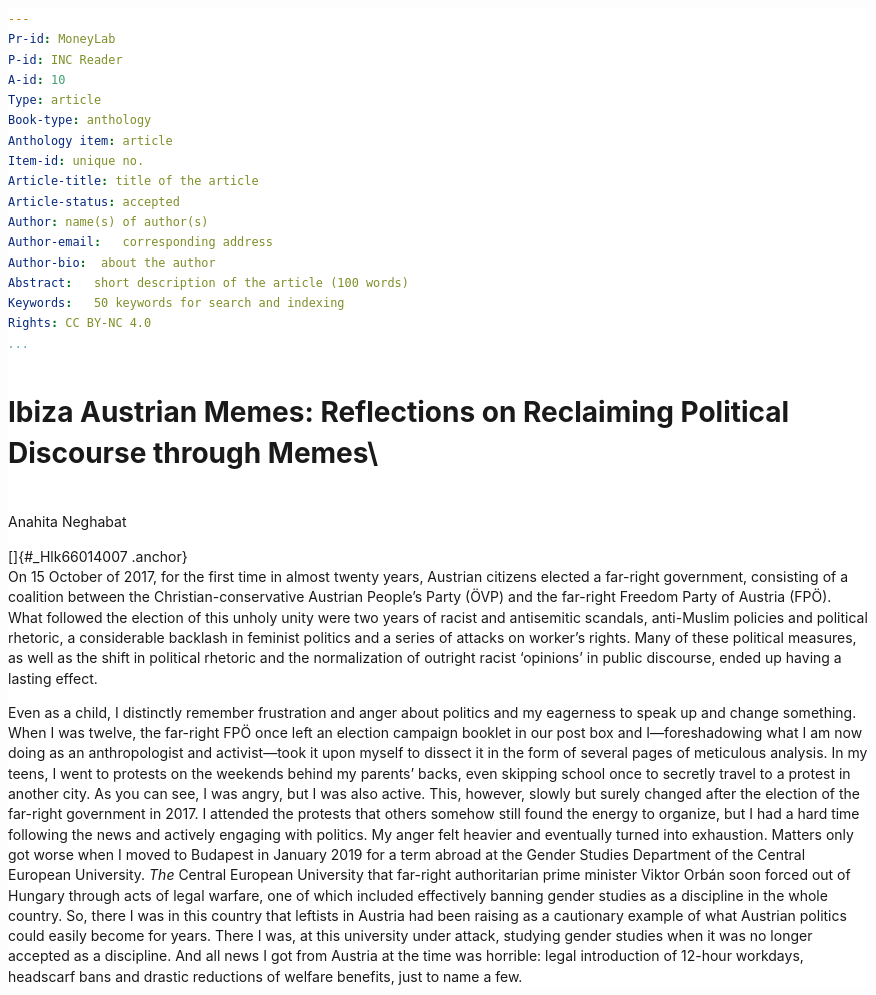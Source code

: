 ```yaml
---
Pr-id: MoneyLab
P-id: INC Reader
A-id: 10
Type: article
Book-type: anthology
Anthology item: article
Item-id: unique no.
Article-title: title of the article
Article-status: accepted
Author: name(s) of author(s)
Author-email:   corresponding address
Author-bio:  about the author
Abstract:   short description of the article (100 words)
Keywords:   50 keywords for search and indexing
Rights: CC BY-NC 4.0
...
```



# Ibiza Austrian Memes: Reflections on Reclaiming Political Discourse through Memes\
\
Anahita Neghabat

[]{#_Hlk66014007 .anchor}\
On 15 October of 2017, for the first time in almost twenty years,
Austrian citizens elected a far-right government, consisting of a
coalition between the Christian-conservative Austrian People’s Party
(ÖVP) and the far-right Freedom Party of Austria (FPÖ). What followed
the election of this unholy unity were two years of racist and
antisemitic scandals, anti-Muslim policies and political rhetoric, a
considerable backlash in feminist politics and a series of attacks on
worker’s rights. Many of these political measures, as well as the shift
in political rhetoric and the normalization of outright racist
‘opinions’ in public discourse, ended up having a lasting effect.

Even as a child, I distinctly remember frustration and anger about
politics and my eagerness to speak up and change something. When I was
twelve, the far-right FPÖ once left an election campaign booklet in our
post box and I—foreshadowing what I am now doing as an anthropologist
and activist—took it upon myself to dissect it in the form of several
pages of meticulous analysis. In my teens, I went to protests on the
weekends behind my parents’ backs, even skipping school once to secretly
travel to a protest in another city. As you can see, I was angry, but I
was also active. This, however, slowly but surely changed after the
election of the far-right government in 2017. I attended the protests
that others somehow still found the energy to organize, but I had a hard
time following the news and actively engaging with politics. My anger
felt heavier and eventually turned into exhaustion. Matters only got
worse when I moved to Budapest in January 2019 for a term abroad at the
Gender Studies Department of the Central European University. *The*
Central European University that far-right authoritarian prime minister
Viktor Orbán soon forced out of Hungary through acts of legal warfare,
one of which included effectively banning gender studies as a discipline
in the whole country. So, there I was in this country that leftists in
Austria had been raising as a cautionary example of what Austrian
politics could easily become for years. There I was, at this university
under attack, studying gender studies when it was no longer accepted as
a discipline. And all news I got from Austria at the time was horrible:
legal introduction of 12-hour workdays, headscarf bans and drastic
reductions of welfare benefits, just to name a few.
